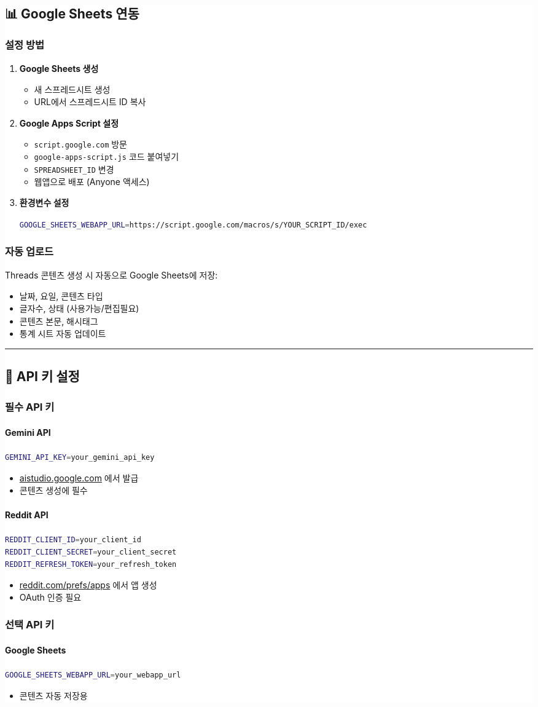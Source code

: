 ## 📊 Google Sheets 연동

### 설정 방법
1. **Google Sheets 생성**
   - 새 스프레드시트 생성
   - URL에서 스프레드시트 ID 복사

2. **Google Apps Script 설정**
   - `script.google.com` 방문
   - `google-apps-script.js` 코드 붙여넣기
   - `SPREADSHEET_ID` 변경
   - 웹앱으로 배포 (Anyone 액세스)

3. **환경변수 설정**
   ```bash
   GOOGLE_SHEETS_WEBAPP_URL=https://script.google.com/macros/s/YOUR_SCRIPT_ID/exec
   ```

### 자동 업로드
Threads 콘텐츠 생성 시 자동으로 Google Sheets에 저장:
- 날짜, 요일, 콘텐츠 타입
- 글자수, 상태 (사용가능/편집필요)
- 콘텐츠 본문, 해시태그
- 통계 시트 자동 업데이트

---

## 🔑 API 키 설정

### 필수 API 키

#### Gemini API
```bash
GEMINI_API_KEY=your_gemini_api_key
```
- [aistudio.google.com](https://aistudio.google.com) 에서 발급
- 콘텐츠 생성에 필수

#### Reddit API  
```bash
REDDIT_CLIENT_ID=your_client_id
REDDIT_CLIENT_SECRET=your_client_secret
REDDIT_REFRESH_TOKEN=your_refresh_token
```
- [reddit.com/prefs/apps](https://reddit.com/prefs/apps) 에서 앱 생성
- OAuth 인증 필요

### 선택 API 키

#### Google Sheets
```bash
GOOGLE_SHEETS_WEBAPP_URL=your_webapp_url
```
- 콘텐츠 자동 저장용
